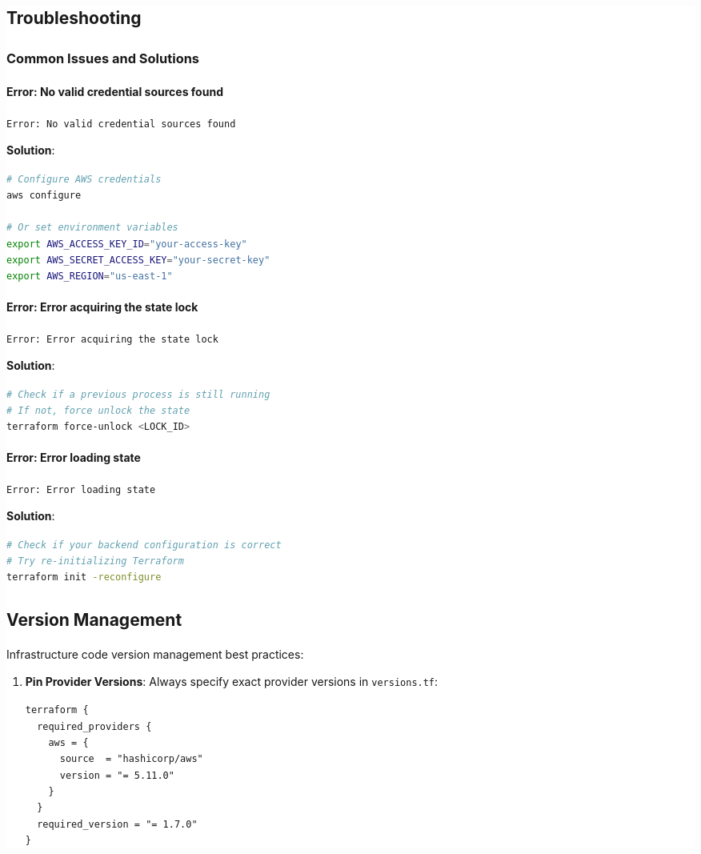 ## Troubleshooting

### Common Issues and Solutions

#### Error: No valid credential sources found

```
Error: No valid credential sources found
```

**Solution**:
```bash
# Configure AWS credentials
aws configure

# Or set environment variables
export AWS_ACCESS_KEY_ID="your-access-key"
export AWS_SECRET_ACCESS_KEY="your-secret-key"
export AWS_REGION="us-east-1"
```

#### Error: Error acquiring the state lock

```
Error: Error acquiring the state lock
```

**Solution**:
```bash
# Check if a previous process is still running
# If not, force unlock the state
terraform force-unlock <LOCK_ID>
```

#### Error: Error loading state

```
Error: Error loading state
```

**Solution**:
```bash
# Check if your backend configuration is correct
# Try re-initializing Terraform
terraform init -reconfigure
```

## Version Management

Infrastructure code version management best practices:

1. **Pin Provider Versions**: Always specify exact provider versions in `versions.tf`:
   ```hcl
   terraform {
     required_providers {
       aws = {
         source  = "hashicorp/aws"
         version = "= 5.11.0"
       }
     }
     required_version = "= 1.7.0"
   }
   ```
